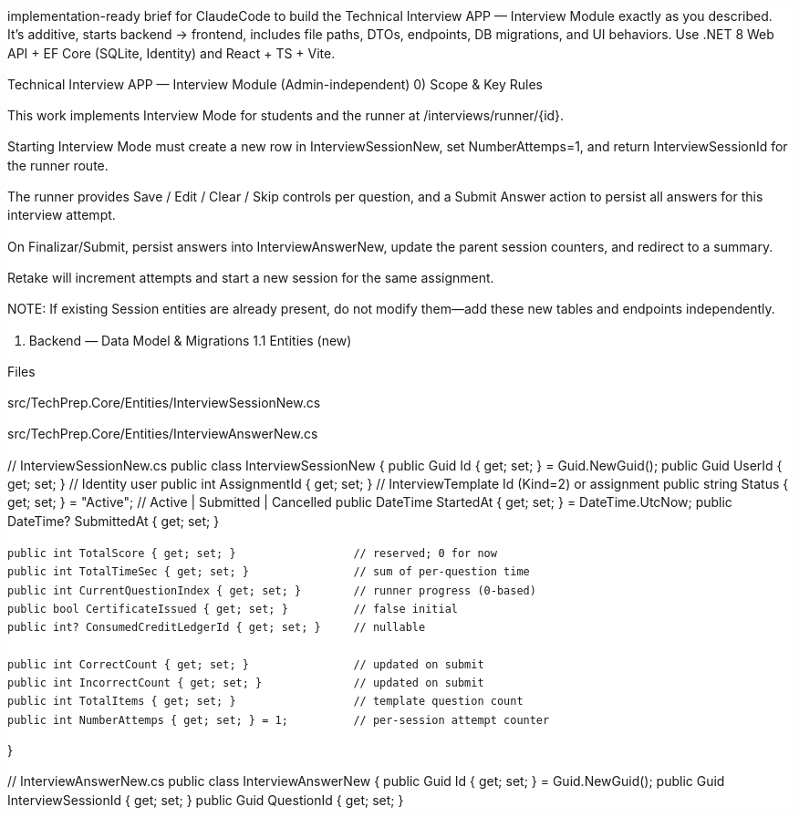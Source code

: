 implementation-ready brief for ClaudeCode to build the Technical Interview APP — Interview Module exactly as you described. It’s additive, starts backend → frontend, includes file paths, DTOs, endpoints, DB migrations, and UI behaviors. Use .NET 8 Web API + EF Core (SQLite, Identity) and React + TS + Vite.

Technical Interview APP — Interview Module (Admin-independent)
0) Scope & Key Rules

This work implements Interview Mode for students and the runner at /interviews/runner/{id}.

Starting Interview Mode must create a new row in InterviewSessionNew, set NumberAttemps=1, and return InterviewSessionId for the runner route.

The runner provides Save / Edit / Clear / Skip controls per question, and a Submit Answer action to persist all answers for this interview attempt.

On Finalizar/Submit, persist answers into InterviewAnswerNew, update the parent session counters, and redirect to a summary.

Retake will increment attempts and start a new session for the same assignment.

NOTE: If existing Session entities are already present, do not modify them—add these new tables and endpoints independently.

1) Backend — Data Model & Migrations
1.1 Entities (new)

Files

src/TechPrep.Core/Entities/InterviewSessionNew.cs

src/TechPrep.Core/Entities/InterviewAnswerNew.cs

// InterviewSessionNew.cs
public class InterviewSessionNew
{
    public Guid Id { get; set; } = Guid.NewGuid();
    public Guid UserId { get; set; }                     // Identity user
    public int AssignmentId { get; set; }                // InterviewTemplate Id (Kind=2) or assignment
    public string Status { get; set; } = "Active";       // Active | Submitted | Cancelled
    public DateTime StartedAt { get; set; } = DateTime.UtcNow;
    public DateTime? SubmittedAt { get; set; }

    public int TotalScore { get; set; }                  // reserved; 0 for now
    public int TotalTimeSec { get; set; }                // sum of per-question time
    public int CurrentQuestionIndex { get; set; }        // runner progress (0-based)
    public bool CertificateIssued { get; set; }          // false initial
    public int? ConsumedCreditLedgerId { get; set; }     // nullable

    public int CorrectCount { get; set; }                // updated on submit
    public int IncorrectCount { get; set; }              // updated on submit
    public int TotalItems { get; set; }                  // template question count
    public int NumberAttemps { get; set; } = 1;          // per-session attempt counter
}

// InterviewAnswerNew.cs
public class InterviewAnswerNew
{
    public Guid Id { get; set; } = Guid.NewGuid();
    public Guid InterviewSessionId { get; set; }
    public Guid QuestionId { get; set; }
